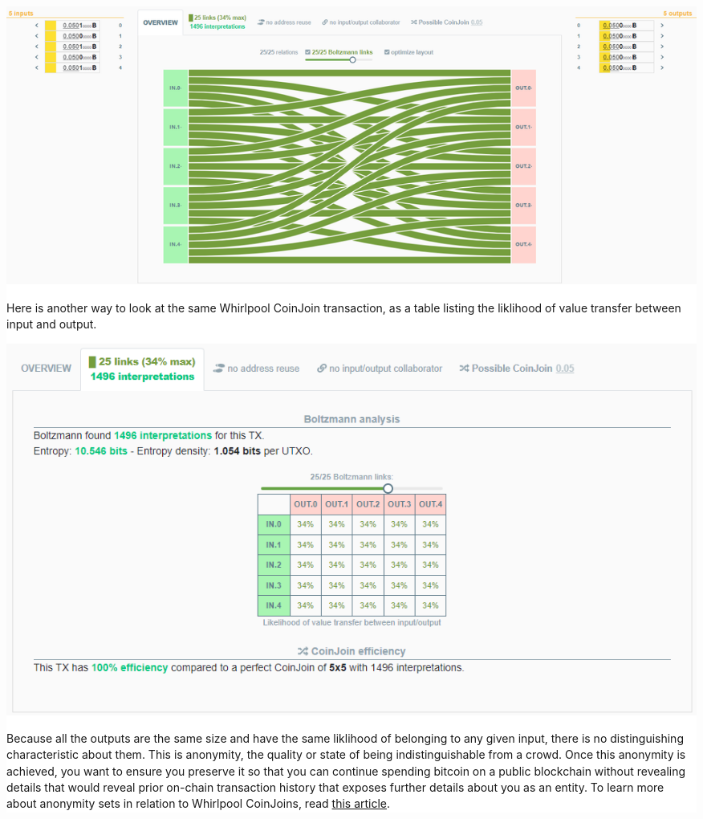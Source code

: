 ![](assets/wp01.png)

Here is another way to look at the same Whirlpool CoinJoin transaction, as a table listing the liklihood of value transfer between input and output.

<p align="center">
  <img src="assets/wp12.png">
</p>  

Because all the outputs are the same size and have the same liklihood of belonging to any given input, there is no distinguishing characteristic about them. This is anonymity, the quality or state of being indistinguishable from a crowd. Once this anonymity is achieved, you want to ensure you preserve it so that you can continue spending bitcoin on a public blockchain without revealing details that would reveal prior on-chain transaction history that exposes further details about you as an entity. To learn more about anonymity sets in relation to Whirlpool CoinJoins, read [this article](https://medium.com/samourai-wallet/diving-head-first-into-whirlpool-anonymity-sets-4156a54b0bc7). 
